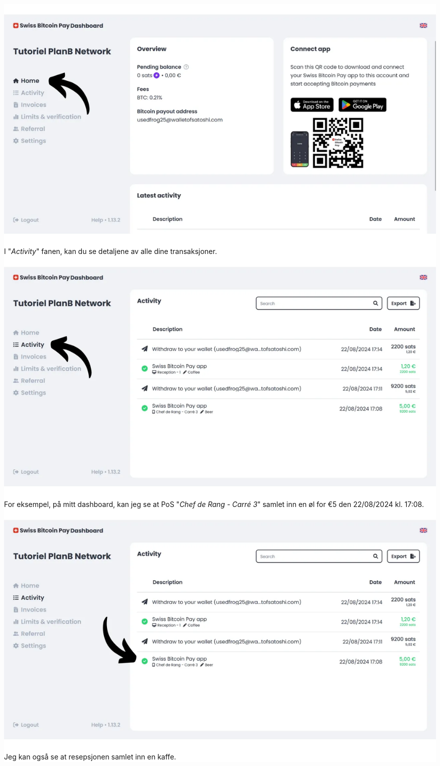 ![SWISS BITCOIN PAY](assets/notext/37.webp) I "*Activity*" fanen, kan du se detaljene av alle dine transaksjoner. ![SWISS BITCOIN PAY](assets/notext/38.webp) For eksempel, på mitt dashboard, kan jeg se at PoS "*Chef de Rang - Carré 3*" samlet inn en øl for €5 den 22/08/2024 kl. 17:08. ![SWISS BITCOIN PAY](assets/notext/39.webp) Jeg kan også se at resepsjonen samlet inn en kaffe.